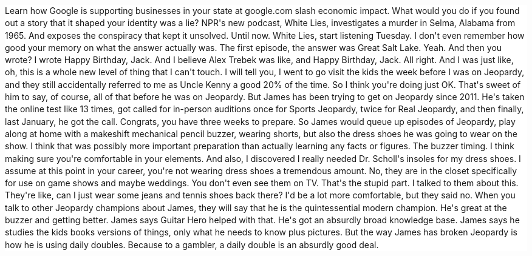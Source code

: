 Learn how Google is supporting businesses in your state
at google.com slash economic impact.
What would you do if you found out
a story that it shaped your identity was a lie?
NPR's new podcast, White Lies,
investigates a murder in Selma, Alabama from 1965.
And exposes the conspiracy that kept it unsolved.
Until now.
White Lies, start listening Tuesday.
I don't even remember how good your memory on what
the answer actually was.
The first episode, the answer was Great Salt Lake.
Yeah.
And then you wrote?
I wrote Happy Birthday, Jack.
And I believe Alex Trebek was like,
and Happy Birthday, Jack.
All right.
And I was just like, oh, this
is a whole new level of thing that I can't touch.
I will tell you, I went to go visit the kids the week
before I was on Jeopardy, and they still
accidentally referred to me as Uncle Kenny a good 20%
of the time.
So I think you're doing just OK.
That's sweet of him to say, of course, all of that
before he was on Jeopardy.
But James has been trying to get on Jeopardy since 2011.
He's taken the online test like 13 times,
got called for in-person auditions once for Sports
Jeopardy, twice for Real Jeopardy, and then finally,
last January, he got the call.
Congrats, you have three weeks to prepare.
So James would queue up episodes of Jeopardy,
play along at home with a makeshift mechanical pencil
buzzer, wearing shorts, but also the dress shoes
he was going to wear on the show.
I think that was possibly more important preparation
than actually learning any facts or figures.
The buzzer timing.
I think making sure you're comfortable in your elements.
And also, I discovered I really
needed Dr. Scholl's insoles for my dress shoes.
I assume at this point in your career,
you're not wearing dress shoes a tremendous amount.
No, they are in the closet specifically
for use on game shows and maybe weddings.
You don't even see them on TV.
That's the stupid part.
I talked to them about this.
They're like, can I just wear some jeans
and tennis shoes back there?
I'd be a lot more comfortable, but they said no.
When you talk to other Jeopardy champions about James,
they will say that he is the quintessential modern champion.
He's great at the buzzer and getting better.
James says Guitar Hero helped with that.
He's got an absurdly broad knowledge base.
James says he studies the kids books versions of things,
only what he needs to know plus pictures.
But the way James has broken Jeopardy
is how he is using daily doubles.
Because to a gambler, a daily double
is an absurdly good deal.